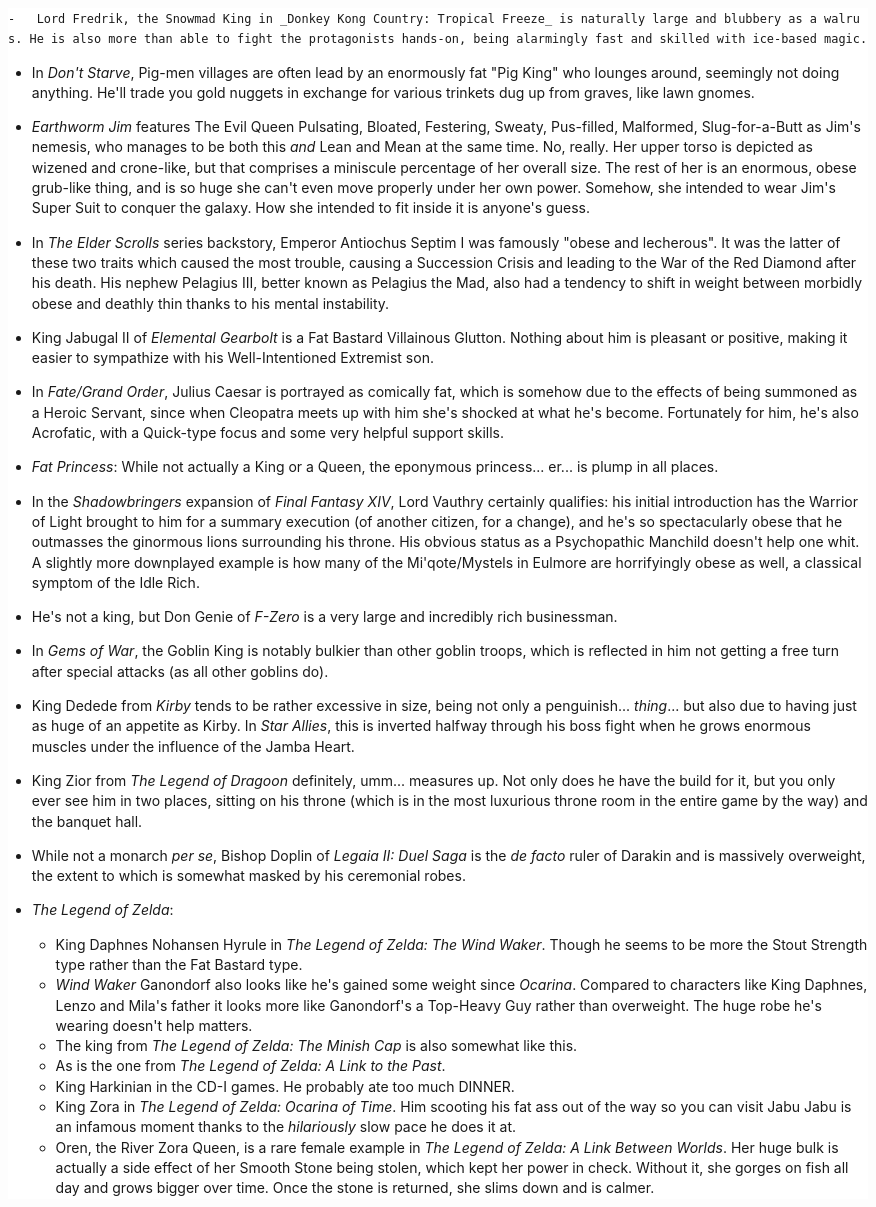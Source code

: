     -   Lord Fredrik, the Snowmad King in _Donkey Kong Country: Tropical Freeze_ is naturally large and blubbery as a walrus. He is also more than able to fight the protagonists hands-on, being alarmingly fast and skilled with ice-based magic.
-   In _Don't Starve_, Pig-men villages are often lead by an enormously fat "Pig King" who lounges around, seemingly not doing anything. He'll trade you gold nuggets in exchange for various trinkets dug up from graves, like lawn gnomes.
-   _Earthworm Jim_ features The Evil Queen Pulsating, Bloated, Festering, Sweaty, Pus-filled, Malformed, Slug-for-a-Butt as Jim's nemesis, who manages to be both this _and_ Lean and Mean at the same time. No, really. Her upper torso is depicted as wizened and crone-like, but that comprises a miniscule percentage of her overall size. The rest of her is an enormous, obese grub-like thing, and is so huge she can't even move properly under her own power. Somehow, she intended to wear Jim's Super Suit to conquer the galaxy. How she intended to fit inside it is anyone's guess.
-   In _The Elder Scrolls_ series backstory, Emperor Antiochus Septim I was famously "obese and lecherous". It was the latter of these two traits which caused the most trouble, causing a Succession Crisis and leading to the War of the Red Diamond after his death. His nephew Pelagius III, better known as Pelagius the Mad, also had a tendency to shift in weight between morbidly obese and deathly thin thanks to his mental instability.
-   King Jabugal II of _Elemental Gearbolt_ is a Fat Bastard Villainous Glutton. Nothing about him is pleasant or positive, making it easier to sympathize with his Well-Intentioned Extremist son.
-   In _Fate/Grand Order_, Julius Caesar is portrayed as comically fat, which is somehow due to the effects of being summoned as a Heroic Servant, since when Cleopatra meets up with him she's shocked at what he's become. Fortunately for him, he's also Acrofatic, with a Quick-type focus and some very helpful support skills.
-   _Fat Princess_: While not actually a King or a Queen, the eponymous princess... er... is plump in all places.

-   In the _Shadowbringers_ expansion of _Final Fantasy XIV_, Lord Vauthry certainly qualifies: his initial introduction has the Warrior of Light brought to him for a summary execution (of another citizen, for a change), and he's so spectacularly obese that he outmasses the ginormous lions surrounding his throne. His obvious status as a Psychopathic Manchild doesn't help one whit. A slightly more downplayed example is how many of the Mi'qote/Mystels in Eulmore are horrifyingly obese as well, a classical symptom of the Idle Rich.
-   He's not a king, but Don Genie of _F-Zero_ is a very large and incredibly rich businessman.
-   In _Gems of War_, the Goblin King is notably bulkier than other goblin troops, which is reflected in him not getting a free turn after special attacks (as all other goblins do).
-   King Dedede from _Kirby_ tends to be rather excessive in size, being not only a penguinish... _thing_... but also due to having just as huge of an appetite as Kirby. In _Star Allies_, this is inverted halfway through his boss fight when he grows enormous muscles under the influence of the Jamba Heart.
-   King Zior from _The Legend of Dragoon_ definitely, umm... measures up. Not only does he have the build for it, but you only ever see him in two places, sitting on his throne (which is in the most luxurious throne room in the entire game by the way) and the banquet hall.
-   While not a monarch _per se_, Bishop Doplin of _Legaia II: Duel Saga_ is the _de facto_ ruler of Darakin and is massively overweight, the extent to which is somewhat masked by his ceremonial robes.
-   _The Legend of Zelda_:
    -   King Daphnes Nohansen Hyrule in _The Legend of Zelda: The Wind Waker_. Though he seems to be more the Stout Strength type rather than the Fat Bastard type.
    -   _Wind Waker_ Ganondorf also looks like he's gained some weight since _Ocarina_. Compared to characters like King Daphnes, Lenzo and Mila's father it looks more like Ganondorf's a Top-Heavy Guy rather than overweight. The huge robe he's wearing doesn't help matters.
    -   The king from _The Legend of Zelda: The Minish Cap_ is also somewhat like this.
    -   As is the one from _The Legend of Zelda: A Link to the Past_.
    -   King Harkinian in the CD-I games. He probably ate too much DINNER.
    -   King Zora in _The Legend of Zelda: Ocarina of Time_. Him scooting his fat ass out of the way so you can visit Jabu Jabu is an infamous moment thanks to the _hilariously_ slow pace he does it at.
    -   Oren, the River Zora Queen, is a rare female example in _The Legend of Zelda: A Link Between Worlds_. Her huge bulk is actually a side effect of her Smooth Stone being stolen, which kept her power in check. Without it, she gorges on fish all day and grows bigger over time. Once the stone is returned, she slims down and is calmer.